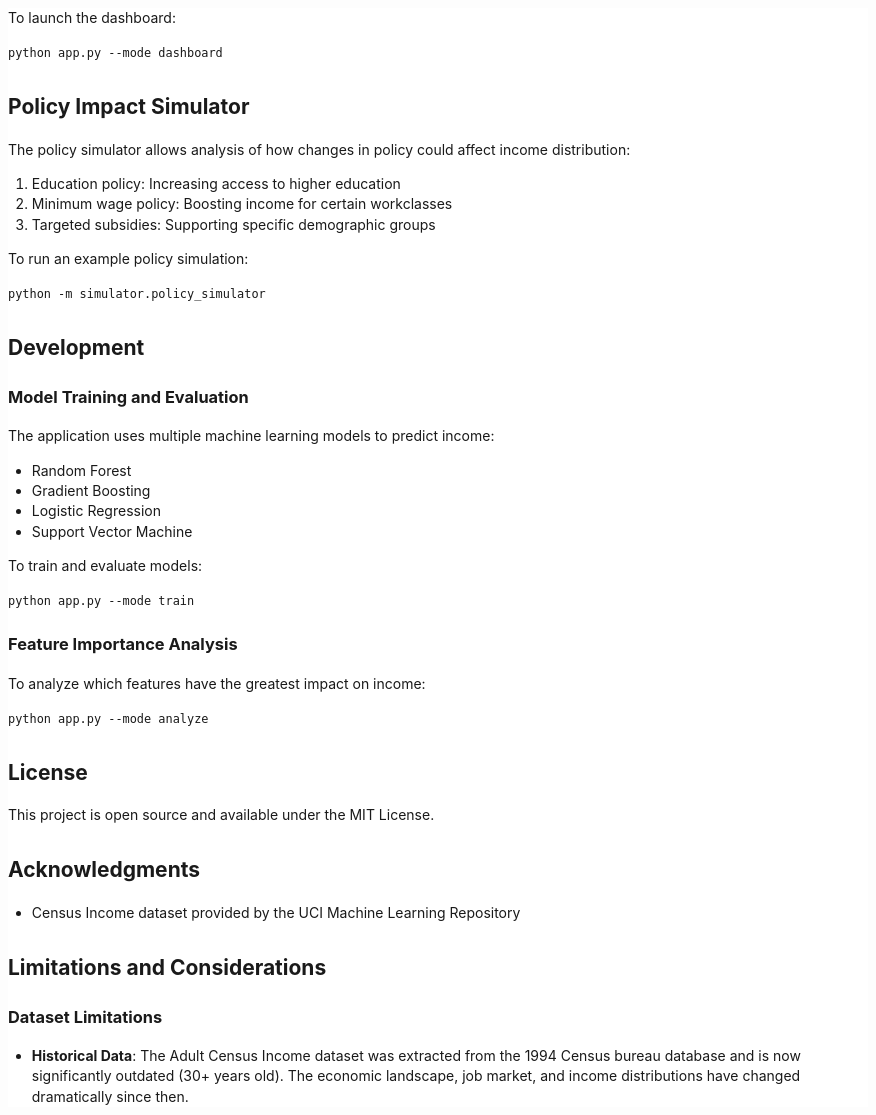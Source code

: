 To launch the dashboard:
```
python app.py --mode dashboard
```

## Policy Impact Simulator

The policy simulator allows analysis of how changes in policy could affect income distribution:
1. Education policy: Increasing access to higher education
2. Minimum wage policy: Boosting income for certain workclasses
3. Targeted subsidies: Supporting specific demographic groups

To run an example policy simulation:
```
python -m simulator.policy_simulator
```

## Development

### Model Training and Evaluation

The application uses multiple machine learning models to predict income:
- Random Forest
- Gradient Boosting
- Logistic Regression
- Support Vector Machine

To train and evaluate models:
```
python app.py --mode train
```

### Feature Importance Analysis

To analyze which features have the greatest impact on income:
```
python app.py --mode analyze
```

## License

This project is open source and available under the MIT License.

## Acknowledgments

- Census Income dataset provided by the UCI Machine Learning Repository 

## Limitations and Considerations

### Dataset Limitations

- **Historical Data**: The Adult Census Income dataset was extracted from the 1994 Census bureau database and is now significantly outdated (30+ years old). The economic landscape, job market, and income distributions have changed dramatically since then.
